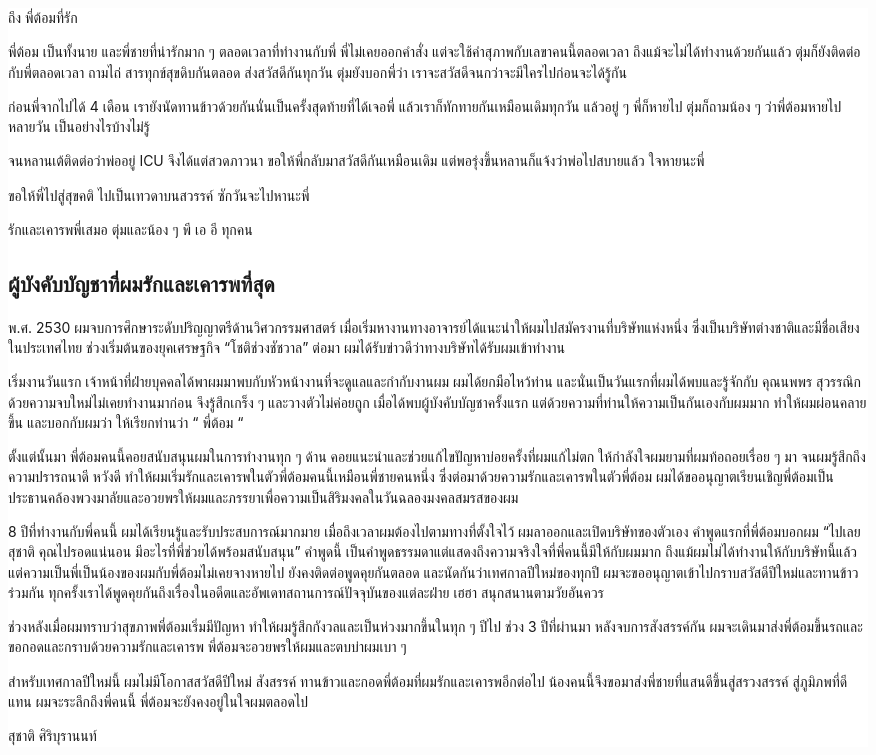 ถึง พี่ต้อมที่รัก

พี่ต้อม เป็นทั้งนาย และพี่ชายที่น่ารักมาก ๆ ตลอดเวลาที่ทำงานกับพี่ พี่ไม่เคยออกคำสั่ง แต่จะใช้คำสุภาพกับเลขาคนนี้ตลอดเวลา ถึงแม้จะไม่ได้ทำงานด้วยกันแล้ว ตุ่มก็ยังติดต่อกับพี่ตลอดเวลา ถามไถ่ สารทุกข์สุขดิบกันตลอด ส่งสวัสดีกันทุกวัน ตุ่มยังบอกพี่ว่า เราจะสวัสดีจนกว่าจะมีใครไปก่อนจะได้รู้กัน

ก่อนพี่จากไปได้ 4 เดือน เรายังนัดทานข้าวด้วยกันนั่นเป็นครั้งสุดท้ายที่ได้เจอพี่ แล้วเราก็ทักทายกันเหมือนเดิมทุกวัน แล้วอยู่ ๆ พี่ก็หายไป ตุ่มก็ถามน้อง ๆ ว่าพี่ต้อมหายไปหลายวัน เป็นอย่างไรบ้างไม่รู้

จนหลานเต้ติดต่อว่าพ่ออยู่ ICU จึงได้แต่สวดภาวนา ขอให้พี่กลับมาสวัสดีกันเหมือนเดิม แต่พอรุ่งขึ้นหลานก็แจ้งว่าพ่อไปสบายแล้ว ใจหายนะพี่

ขอให้พี่ไปสู่สุขคติ ไปเป็นเทวดาบนสวรรค์ ซักวันจะไปหานะพี่  

รักและเคารพพี่เสมอ
ตุ่มและน้อง ๆ พี เอ อี ทุกคน

## ผู้บังคับบัญชาที่ผมรักและเคารพที่สุด

พ.ศ. 2530 ผมจบการศึกษาระดับปริญญาตรีด้านวิศวกรรมศาสตร์ เมื่อเริ่มหางานทางอาจารย์ได้แนะนำให้ผมไปสมัครงานที่บริษัทแห่งหนึ่ง ซึ่งเป็นบริษัทต่างชาติและมีชื่อเสียงในประเทศไทย ช่วงเริ่มต้นของยุคเศรษฐกิจ “โชติช่วงชัชวาล” ต่อมา ผมได้รับข่าวดีว่าทางบริษัทได้รับผมเข้าทำงาน

เริ่มงานวันแรก เจ้าหน้าที่ฝ่ายบุคคลได้พาผมมาพบกับหัวหน้างานที่จะดูแลและกำกับงานผม ผมได้ยกมือไหว้ท่าน และนั่นเป็นวันแรกที่ผมได้พบและรู้จักกับ คุณนพพร สุวรรณิก ด้วยความจบใหม่ไม่เคยทำงานมาก่อน จึงรู้สึกเกร็ง ๆ และวางตัวไม่ค่อยถูก เมื่อได้พบผู้บังคับบัญชาครั้งแรก แต่ด้วยความที่ท่านให้ความเป็นกันเองกับผมมาก ทำให้ผมผ่อนคลายขึ้น และบอกกับผมว่า ให้เรียกท่านว่า “ พี่ต้อม “

ตั้งแต่นั้นมา พี่ต้อมคนนี้คอยสนับสนุนผมในการทำงานทุก ๆ ด้าน คอยแนะนำและช่วยแก้ไขปัญหาบ่อยครั้งที่ผมแก้ไม่ตก ให้กำลังใจผมยามที่ผมท้อถอยเรื่อย ๆ มา จนผมรู้สึกถึงความปรารถนาดี หวังดี ทำให้ผมเริ่มรักและเคารพในตัวพี่ต้อมคนนี้เหมือนพี่ชายคนหนึ่ง ซึ่งต่อมาด้วยความรักและเคารพในตัวพี่ต้อม ผมได้ขออนุญาตเรียนเชิญพี่ต้อมเป็นประธานคล้องพวงมาลัยและอวยพรให้ผมและภรรยาเพื่อความเป็นสิริมงคลในวันฉลองมงคลสมรสของผม

8 ปีที่ทำงานกับพี่คนนี้ ผมได้เรียนรู้และรับประสบการณ์มากมาย เมื่อถึงเวลาผมต้องไปตามทางที่ตั้งใจไว้ ผมลาออกและเปิดบริษัทของตัวเอง คำพูดแรกที่พี่ต้อมบอกผม “ไปเลยสุชาติ คุณไปรอดแน่นอน มีอะไรที่พี่ช่วยได้พร้อมสนับสนุน”  คำพูดนี้ เป็นคำพูดธรรมดาแต่แสดงถึงความจริงใจที่พี่คนนี้มีให้กับผมมาก ถึงแม้ผมไม่ได้ทำงานให้กับบริษัทนี้แล้ว แต่ความเป็นพี่เป็นน้องของผมกับพี่ต้อมไม่เคยจางหายไป ยังคงติดต่อพูดคุยกันตลอด และนัดกันว่าเทศกาลปีใหม่ของทุกปี ผมจะขออนุญาตเข้าไปกราบสวัสดีปีใหม่และทานข้าวร่วมกัน ทุกครั้งเราได้พูดคุยกันถึงเรื่องในอดีตและอัพเดทสถานการณ์ปัจจุบันของแต่ละฝ่าย เฮฮา สนุกสนานตามวัยอันควร

ช่วงหลังเมื่อผมทราบว่าสุขภาพพี่ต้อมเริ่มมีปัญหา ทำให้ผมรู้สึกกังวลและเป็นห่วงมากขึ้นในทุก ๆ ปีไป ช่วง 3 ปีที่ผ่านมา หลังจบการสังสรรค์กัน ผมจะเดินมาส่งพี่ต้อมขึ้นรถและขอกอดและกราบด้วยความรักและเคารพ พี่ต้อมจะอวยพรให้ผมและตบบ่าผมเบา ๆ

สำหรับเทศกาลปีใหม่นี้ ผมไม่มีโอกาสสวัสดีปีใหม่ สังสรรค์ ทานข้าวและกอดพี่ต้อมที่ผมรักและเคารพอีกต่อไป น้องคนนี้จึงขอมาส่งพี่ชายที่แสนดีขึ้นสู่สรวงสรรค์ สู่ภูมิภพที่ดีแทน ผมจะระลึกถึงพี่คนนี้ พี่ต้อมจะยังคงอยู่ในใจผมตลอดไป

สุชาติ ศิริบุรานนท์
